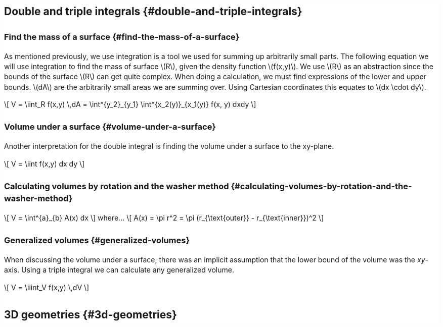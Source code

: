 
## Double and triple integrals {#double-and-triple-integrals}


### Find the mass of a surface {#find-the-mass-of-a-surface}

As mentioned previously, we use integration is a tool we used for summing up arbitrarily small parts. The following equation we will use integration to find the mass of surface \\(R\\), given the density function \\(f(x,y)\\). We use \\(R\\) as an abstraction since the bounds of the surface \\(R\\) can get quite complex. When doing a calculation, we must find expressions of the lower and upper bounds.  \\(dA\\) are the arbitrarily small areas we are summing over. Using Cartesian coordinates this equates to \\(dx \cdot dy\\).

\\[
V = \iint\_R f(x,y) \\,dA = \int^{y\_2}\_{y\_1} \int^{x\_2(y)}\_{x\_1(y)} f(x, y) dxdy
\\]


### Volume under a surface {#volume-under-a-surface}

Another interpretation for the double integral is finding the volume under a surface to the xy-plane.

\\[
V = \iint f(x,y) dx dy
\\]


### Calculating volumes by rotation and the washer method {#calculating-volumes-by-rotation-and-the-washer-method}

\\[
V = \int^{a}\_{b} A(x) dx
\\]
where...
\\[
A(x) = \pi r^2 = \pi (r\_{\text{outer}} - r\_{\text{inner}})^2
\\]


### Generalized volumes {#generalized-volumes}

When discussing the volume under a surface, there was an implicit assumption that the lower bound of the volume was the $xy$-axis. Using a triple integral we can calculate any generalized volume.

\\[
V = \iiint\_V f(x,y) \\,dV
\\]


## 3D geometries {#3d-geometries}

